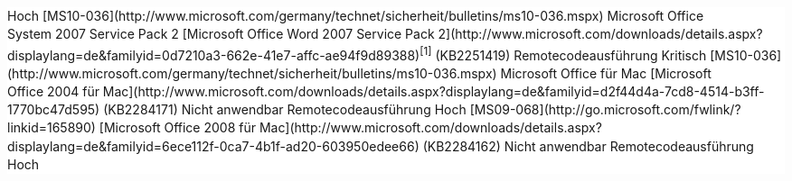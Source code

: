 <td style="border:1px solid black;">
Hoch
</td>
<td style="border:1px solid black;">
[MS10-036](http://www.microsoft.com/germany/technet/sicherheit/bulletins/ms10-036.mspx)
</td>
</tr>
<tr>
<td style="border:1px solid black;">
Microsoft Office System 2007 Service Pack 2
</td>
<td style="border:1px solid black;">
[Microsoft Office Word 2007 Service Pack 2](http://www.microsoft.com/downloads/details.aspx?displaylang=de&familyid=0d7210a3-662e-41e7-affc-ae94f9d89388)<sup>[1]</sup>
(KB2251419)
</td>
<td style="border:1px solid black;">
Remotecodeausführung
</td>
<td style="border:1px solid black;">
Kritisch
</td>
<td style="border:1px solid black;">
[MS10-036](http://www.microsoft.com/germany/technet/sicherheit/bulletins/ms10-036.mspx)
</td>
</tr>
<tr>
<th colspan="5">
Microsoft Office für Mac
</th>
</tr>
<tr class="alternateRow">
<td style="border:1px solid black;">
[Microsoft Office 2004 für Mac](http://www.microsoft.com/downloads/details.aspx?displaylang=de&familyid=d2f44d4a-7cd8-4514-b3ff-1770bc47d595)  
(KB2284171)
</td>
<td style="border:1px solid black;">
Nicht anwendbar
</td>
<td style="border:1px solid black;">
Remotecodeausführung
</td>
<td style="border:1px solid black;">
Hoch
</td>
<td style="border:1px solid black;">
[MS09-068](http://go.microsoft.com/fwlink/?linkid=165890)
</td>
</tr>
<tr>
<td style="border:1px solid black;">
[Microsoft Office 2008 für Mac](http://www.microsoft.com/downloads/details.aspx?displaylang=de&familyid=6ece112f-0ca7-4b1f-ad20-603950edee66)  
(KB2284162)
</td>
<td style="border:1px solid black;">
Nicht anwendbar
</td>
<td style="border:1px solid black;">
Remotecodeausführung
</td>
<td style="border:1px solid black;">
Hoch